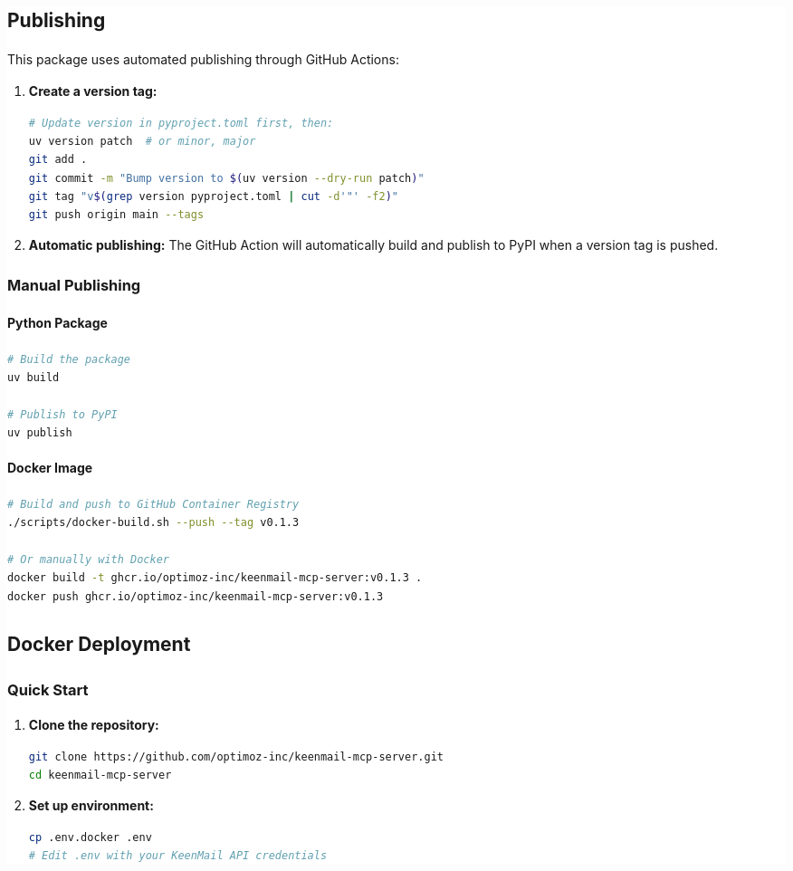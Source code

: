 ## Publishing

This package uses automated publishing through GitHub Actions:

1. **Create a version tag:**
   ```bash
   # Update version in pyproject.toml first, then:
   uv version patch  # or minor, major
   git add .
   git commit -m "Bump version to $(uv version --dry-run patch)"
   git tag "v$(grep version pyproject.toml | cut -d'"' -f2)"
   git push origin main --tags
   ```

2. **Automatic publishing:** The GitHub Action will automatically build and publish to PyPI when a version tag is pushed.

### Manual Publishing

#### Python Package
```bash
# Build the package
uv build

# Publish to PyPI
uv publish
```

#### Docker Image
```bash
# Build and push to GitHub Container Registry
./scripts/docker-build.sh --push --tag v0.1.3

# Or manually with Docker
docker build -t ghcr.io/optimoz-inc/keenmail-mcp-server:v0.1.3 .
docker push ghcr.io/optimoz-inc/keenmail-mcp-server:v0.1.3
```

## Docker Deployment

### Quick Start

1. **Clone the repository:**
   ```bash
   git clone https://github.com/optimoz-inc/keenmail-mcp-server.git
   cd keenmail-mcp-server
   ```

2. **Set up environment:**
   ```bash
   cp .env.docker .env
   # Edit .env with your KeenMail API credentials
   ```
